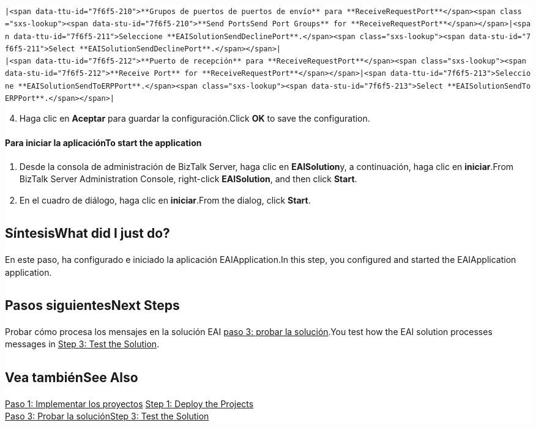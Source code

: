     |<span data-ttu-id="7f6f5-210">**Grupos de puertos de puertos de envío** para **ReceiveRequestPort**</span><span class="sxs-lookup"><span data-stu-id="7f6f5-210">**Send PortsSend Port Groups** for **ReceiveRequestPort**</span></span>|<span data-ttu-id="7f6f5-211">Seleccione **EAISolutionSendDeclinePort**.</span><span class="sxs-lookup"><span data-stu-id="7f6f5-211">Select **EAISolutionSendDeclinePort**.</span></span>|  
    |<span data-ttu-id="7f6f5-212">**Puerto de recepción** para **ReceiveRequestPort**</span><span class="sxs-lookup"><span data-stu-id="7f6f5-212">**Receive Port** for **ReceiveRequestPort**</span></span>|<span data-ttu-id="7f6f5-213">Seleccione **EAISolutionSendToERPPort**.</span><span class="sxs-lookup"><span data-stu-id="7f6f5-213">Select **EAISolutionSendToERPPort**.</span></span>|  
  
4.  <span data-ttu-id="7f6f5-214">Haga clic en **Aceptar** para guardar la configuración.</span><span class="sxs-lookup"><span data-stu-id="7f6f5-214">Click **OK** to save the configuration.</span></span>  
  
#### <a name="to-start-the-application"></a><span data-ttu-id="7f6f5-215">Para iniciar la aplicación</span><span class="sxs-lookup"><span data-stu-id="7f6f5-215">To start the application</span></span>  
  
1.  <span data-ttu-id="7f6f5-216">Desde la consola de administración de BizTalk Server, haga clic en **EAISolution**y, a continuación, haga clic en **iniciar**.</span><span class="sxs-lookup"><span data-stu-id="7f6f5-216">From BizTalk Server Administration Console, right-click **EAISolution**, and then click **Start**.</span></span>  
  
2.  <span data-ttu-id="7f6f5-217">En el cuadro de diálogo, haga clic en **iniciar**.</span><span class="sxs-lookup"><span data-stu-id="7f6f5-217">From the dialog, click **Start**.</span></span>  
  
## <a name="what-did-i-just-do"></a><span data-ttu-id="7f6f5-218">Síntesis</span><span class="sxs-lookup"><span data-stu-id="7f6f5-218">What did I just do?</span></span>  
 <span data-ttu-id="7f6f5-219">En este paso, ha configurado e iniciado la aplicación EAIApplication.</span><span class="sxs-lookup"><span data-stu-id="7f6f5-219">In this step, you configured and started the EAIApplication application.</span></span>  
  
## <a name="next-steps"></a><span data-ttu-id="7f6f5-220">Pasos siguientes</span><span class="sxs-lookup"><span data-stu-id="7f6f5-220">Next Steps</span></span>  
 <span data-ttu-id="7f6f5-221">Probar cómo procesa los mensajes en la solución EAI [paso 3: probar la solución](../core/step-3-test-the-solution2.md).</span><span class="sxs-lookup"><span data-stu-id="7f6f5-221">You test how the EAI solution processes messages in [Step 3: Test the Solution](../core/step-3-test-the-solution2.md).</span></span>  
  
## <a name="see-also"></a><span data-ttu-id="7f6f5-222">Vea también</span><span class="sxs-lookup"><span data-stu-id="7f6f5-222">See Also</span></span>  
 <span data-ttu-id="7f6f5-223">[Paso 1: Implementar los proyectos](../core/step-1-deploy-the-projects.md) </span><span class="sxs-lookup"><span data-stu-id="7f6f5-223">[Step 1: Deploy the Projects](../core/step-1-deploy-the-projects.md) </span></span>  
 [<span data-ttu-id="7f6f5-224">Paso 3: Probar la solución</span><span class="sxs-lookup"><span data-stu-id="7f6f5-224">Step 3: Test the Solution</span></span>](../core/step-3-test-the-solution2.md)